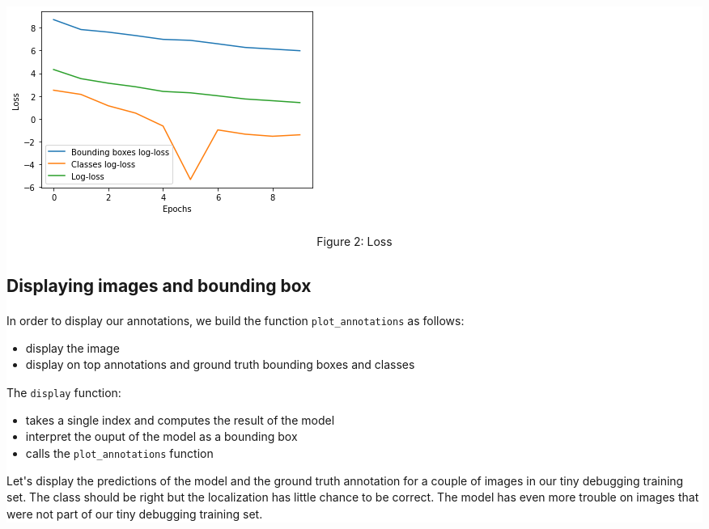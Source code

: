 ![png](output_39_0.png)
<center>
<p class="caption">
Figure 2: Loss
</p>
</center>

## Displaying images and bounding box

In order to display our annotations, we build the function `plot_annotations` as follows:
* display the image
* display on top annotations and ground truth bounding boxes and classes

The `display` function:
* takes a single index and computes the result of the model
* interpret the ouput of the model as a bounding box
* calls the `plot_annotations` function


Let's display the predictions of the model and the ground truth annotation for a couple of images in our tiny debugging training set. The class should be right but the localization has little chance to be correct. The model has even more trouble on images that were not part of our tiny debugging training set.


